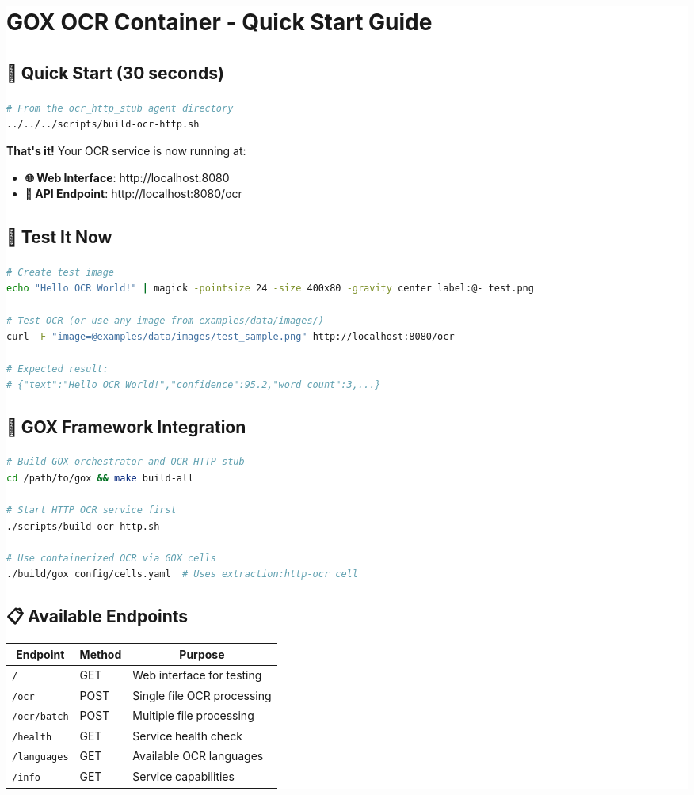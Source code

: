 # GOX OCR Container - Quick Start Guide

## 🚀 Quick Start (30 seconds)

```bash
# From the ocr_http_stub agent directory
../../../scripts/build-ocr-http.sh
```

**That's it!** Your OCR service is now running at:
- **🌐 Web Interface**: http://localhost:8080
- **🔗 API Endpoint**: http://localhost:8080/ocr

## 🧪 Test It Now

```bash
# Create test image
echo "Hello OCR World!" | magick -pointsize 24 -size 400x80 -gravity center label:@- test.png

# Test OCR (or use any image from examples/data/images/)
curl -F "image=@examples/data/images/test_sample.png" http://localhost:8080/ocr

# Expected result:
# {"text":"Hello OCR World!","confidence":95.2,"word_count":3,...}
```

## 🎯 GOX Framework Integration

```bash
# Build GOX orchestrator and OCR HTTP stub
cd /path/to/gox && make build-all

# Start HTTP OCR service first
./scripts/build-ocr-http.sh

# Use containerized OCR via GOX cells
./build/gox config/cells.yaml  # Uses extraction:http-ocr cell
```

## 📋 Available Endpoints

| Endpoint | Method | Purpose |
|----------|--------|---------|
| `/` | GET | Web interface for testing |
| `/ocr` | POST | Single file OCR processing |
| `/ocr/batch` | POST | Multiple file processing |
| `/health` | GET | Service health check |
| `/languages` | GET | Available OCR languages |
| `/info` | GET | Service capabilities |
